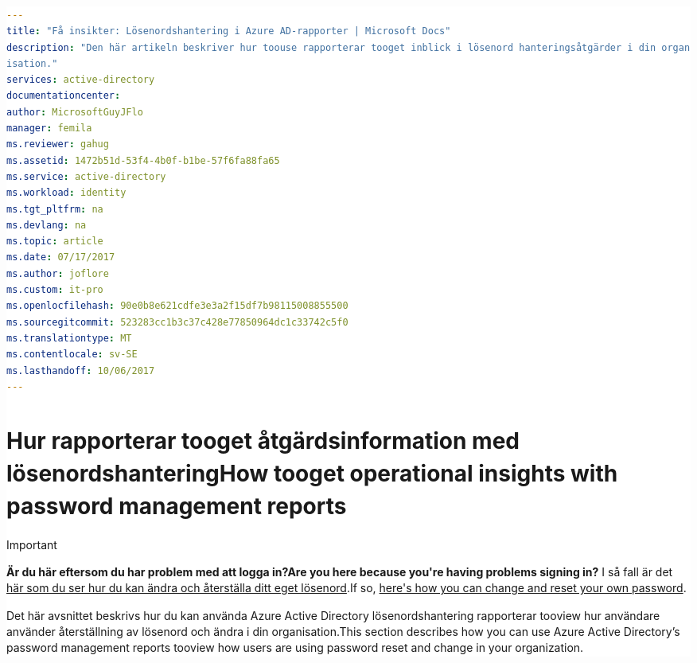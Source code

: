 ```yaml
---
title: "Få insikter: Lösenordshantering i Azure AD-rapporter | Microsoft Docs"
description: "Den här artikeln beskriver hur toouse rapporterar tooget inblick i lösenord hanteringsåtgärder i din organisation."
services: active-directory
documentationcenter: 
author: MicrosoftGuyJFlo
manager: femila
ms.reviewer: gahug
ms.assetid: 1472b51d-53f4-4b0f-b1be-57f6fa88fa65
ms.service: active-directory
ms.workload: identity
ms.tgt_pltfrm: na
ms.devlang: na
ms.topic: article
ms.date: 07/17/2017
ms.author: joflore
ms.custom: it-pro
ms.openlocfilehash: 90e0b8e621cdfe3e3a2f15df7b98115008855500
ms.sourcegitcommit: 523283cc1b3c37c428e77850964dc1c33742c5f0
ms.translationtype: MT
ms.contentlocale: sv-SE
ms.lasthandoff: 10/06/2017
---
```

# <a name="how-tooget-operational-insights-with-password-management-reports"></a><span data-ttu-id="2a6a2-103">Hur rapporterar tooget åtgärdsinformation med lösenordshantering</span><span class="sxs-lookup"><span data-stu-id="2a6a2-103">How tooget operational insights with password management reports</span></span>
> [!IMPORTANT]
> <span data-ttu-id="2a6a2-104">**Är du här eftersom du har problem med att logga in?**</span><span class="sxs-lookup"><span data-stu-id="2a6a2-104">**Are you here because you're having problems signing in?**</span></span> <span data-ttu-id="2a6a2-105">I så fall är det [här som du ser hur du kan ändra och återställa ditt eget lösenord](active-directory-passwords-update-your-own-password.md#reset-or-unlock-my-password-for-a-work-or-school-account).</span><span class="sxs-lookup"><span data-stu-id="2a6a2-105">If so, [here's how you can change and reset your own password](active-directory-passwords-update-your-own-password.md#reset-or-unlock-my-password-for-a-work-or-school-account).</span></span>
>
>

<span data-ttu-id="2a6a2-106">Det här avsnittet beskrivs hur du kan använda Azure Active Directory lösenordshantering rapporterar tooview hur användare använder återställning av lösenord och ändra i din organisation.</span><span class="sxs-lookup"><span data-stu-id="2a6a2-106">This section describes how you can use Azure Active Directory’s password management reports tooview how users are using password reset and change in your organization.</span></span>

